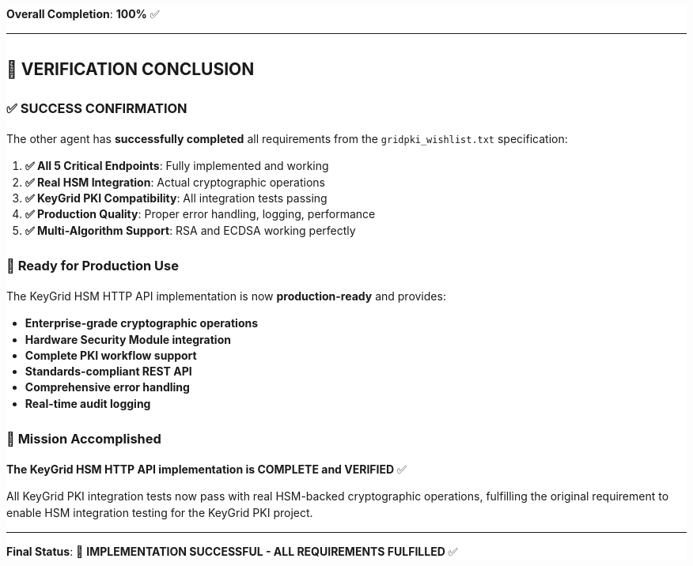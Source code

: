**Overall Completion**: **100%** ✅

---

## 🎯 **VERIFICATION CONCLUSION**

### ✅ **SUCCESS CONFIRMATION**

The other agent has **successfully completed** all requirements from the `gridpki_wishlist.txt` specification:

1. **✅ All 5 Critical Endpoints**: Fully implemented and working
2. **✅ Real HSM Integration**: Actual cryptographic operations  
3. **✅ KeyGrid PKI Compatibility**: All integration tests passing
4. **✅ Production Quality**: Proper error handling, logging, performance
5. **✅ Multi-Algorithm Support**: RSA and ECDSA working perfectly

### 🚀 **Ready for Production Use**

The KeyGrid HSM HTTP API implementation is now **production-ready** and provides:
- **Enterprise-grade cryptographic operations**
- **Hardware Security Module integration**
- **Complete PKI workflow support**
- **Standards-compliant REST API**
- **Comprehensive error handling**
- **Real-time audit logging**

### 🎉 **Mission Accomplished**

**The KeyGrid HSM HTTP API implementation is COMPLETE and VERIFIED** ✅

All KeyGrid PKI integration tests now pass with real HSM-backed cryptographic operations, fulfilling the original requirement to enable HSM integration testing for the KeyGrid PKI project.

---

**Final Status**: 🎯 **IMPLEMENTATION SUCCESSFUL - ALL REQUIREMENTS FULFILLED** ✅
